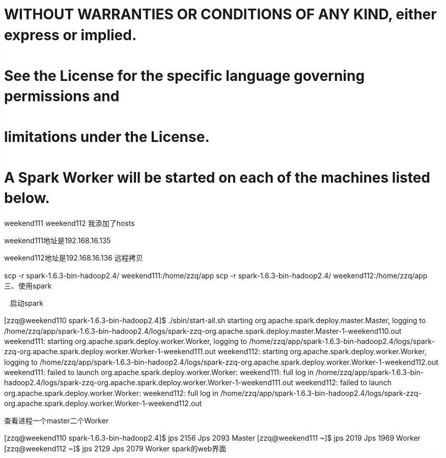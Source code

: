 # WITHOUT WARRANTIES OR CONDITIONS OF ANY KIND, either express or implied.
# See the License for the specific language governing permissions and
# limitations under the License.
#

# A Spark Worker will be started on each of the machines listed below.
weekend111
weekend112
我添加了hosts

weekend111地址是192.168.16.135

weekend112地址是192.168.16.136
远程拷贝

scp -r spark-1.6.3-bin-hadoop2.4/  weekend111:/home/zzq/app
scp -r spark-1.6.3-bin-hadoop2.4/  weekend112:/home/zzq/app
三、使用spark

   启动spark

[zzq@weekend110 spark-1.6.3-bin-hadoop2.4]$ ./sbin/start-all.sh 
starting org.apache.spark.deploy.master.Master, logging to /home/zzq/app/spark-1.6.3-bin-hadoop2.4/logs/spark-zzq-org.apache.spark.deploy.master.Master-1-weekend110.out
weekend111: starting org.apache.spark.deploy.worker.Worker, logging to /home/zzq/app/spark-1.6.3-bin-hadoop2.4/logs/spark-zzq-org.apache.spark.deploy.worker.Worker-1-weekend111.out
weekend112: starting org.apache.spark.deploy.worker.Worker, logging to /home/zzq/app/spark-1.6.3-bin-hadoop2.4/logs/spark-zzq-org.apache.spark.deploy.worker.Worker-1-weekend112.out
weekend111: failed to launch org.apache.spark.deploy.worker.Worker:
weekend111: full log in /home/zzq/app/spark-1.6.3-bin-hadoop2.4/logs/spark-zzq-org.apache.spark.deploy.worker.Worker-1-weekend111.out
weekend112: failed to launch org.apache.spark.deploy.worker.Worker:
weekend112: full log in /home/zzq/app/spark-1.6.3-bin-hadoop2.4/logs/spark-zzq-org.apache.spark.deploy.worker.Worker-1-weekend112.out

查看进程一个master二个Worker

[zzq@weekend110 spark-1.6.3-bin-hadoop2.4]$ jps
2156 Jps
2093 Master
[zzq@weekend111 ~]$ jps
2019 Jps
1969 Worker
[zzq@weekend112 ~]$ jps
2129 Jps
2079 Worker
spark的web界面
